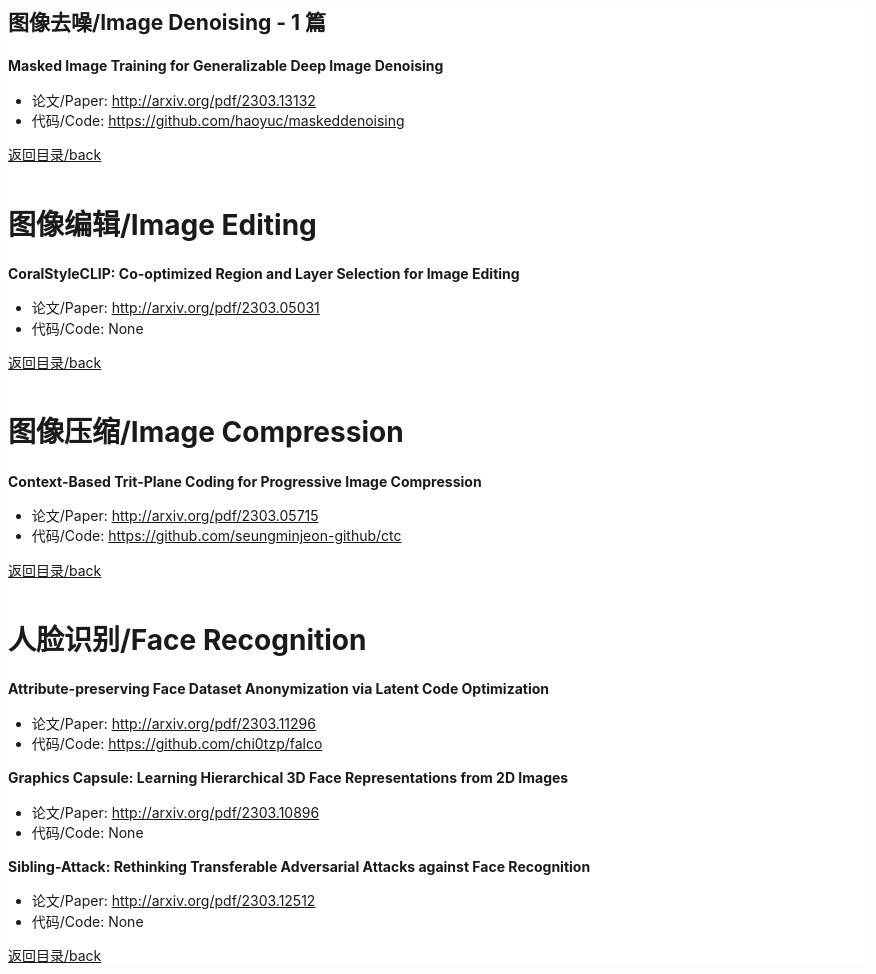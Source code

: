 <a name="ImageDenoising"></a>

## 图像去噪/Image Denoising - 1 篇 

**Masked Image Training for Generalizable Deep Image Denoising**

- 论文/Paper: http://arxiv.org/pdf/2303.13132
- 代码/Code: https://github.com/haoyuc/maskeddenoising

[返回目录/back](#Contents)

<a name="ImageEditing"></a>

# 图像编辑/Image Editing

**CoralStyleCLIP: Co-optimized Region and Layer Selection for Image Editing**

- 论文/Paper: http://arxiv.org/pdf/2303.05031
- 代码/Code: None

[返回目录/back](#Contents)

<a name="ImageCompression"></a>

# 图像压缩/Image Compression

**Context-Based Trit-Plane Coding for Progressive Image Compression**

- 论文/Paper: http://arxiv.org/pdf/2303.05715
- 代码/Code: https://github.com/seungminjeon-github/ctc

[返回目录/back](#Contents)

<a name="FaceRecognition"></a>

# 人脸识别/Face Recognition

**Attribute-preserving Face Dataset Anonymization via Latent Code Optimization**

- 论文/Paper: http://arxiv.org/pdf/2303.11296
- 代码/Code: https://github.com/chi0tzp/falco

**Graphics Capsule: Learning Hierarchical 3D Face Representations from 2D Images**

- 论文/Paper: http://arxiv.org/pdf/2303.10896
- 代码/Code: None

**Sibling-Attack: Rethinking Transferable Adversarial Attacks against Face Recognition**

- 论文/Paper: http://arxiv.org/pdf/2303.12512
- 代码/Code: None

[返回目录/back](#Contents)

<a name="FaceDetection"></a>
